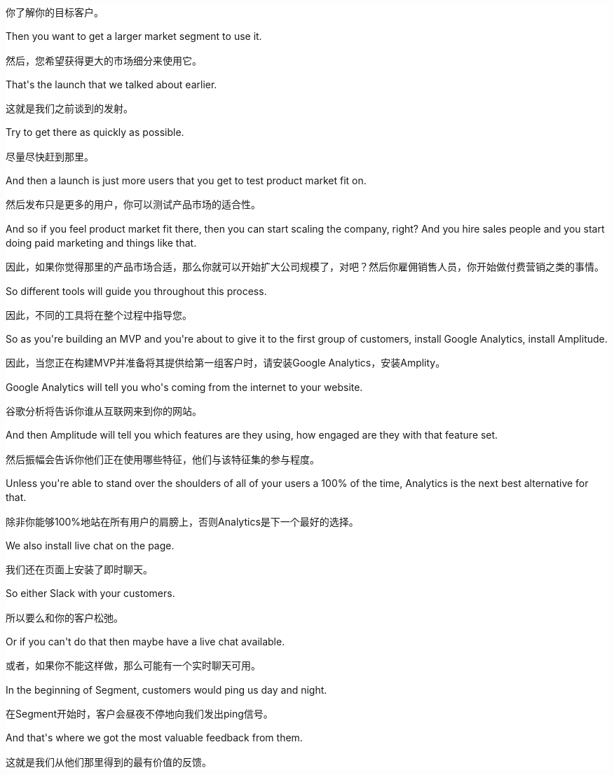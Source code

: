 你了解你的目标客户。

Then you want to get a larger market segment to use it.

然后，您希望获得更大的市场细分来使用它。

That's  the launch that we talked about earlier.

这就是我们之前谈到的发射。

Try to get there as quickly as possible.

尽量尽快赶到那里。

 And then a launch is just more users that you get to test product market  fit on.

然后发布只是更多的用户，你可以测试产品市场的适合性。

And so if you feel product market fit there, then you can start  scaling the company, right? And you hire sales people and you start doing paid marketing  and things like that.

因此，如果你觉得那里的产品市场合适，那么你就可以开始扩大公司规模了，对吧？然后你雇佣销售人员，你开始做付费营销之类的事情。

So different tools will guide you throughout this process.

因此，不同的工具将在整个过程中指导您。

So as  you're building an MVP and you're about to give it to the first group of  customers, install Google Analytics, install Amplitude.

因此，当您正在构建MVP并准备将其提供给第一组客户时，请安装Google Analytics，安装Amplity。

Google Analytics will tell you who's coming from the  internet to your website.

谷歌分析将告诉你谁从互联网来到你的网站。

And then Amplitude will tell you which features are they using,  how engaged are they with that feature set.

然后振幅会告诉你他们正在使用哪些特征，他们与该特征集的参与程度。

Unless you're able to stand over the  shoulders of all of your users a 100% of the time, Analytics is the next  best alternative for that.

除非你能够100%地站在所有用户的肩膀上，否则Analytics是下一个最好的选择。

We also install live chat on the page.

我们还在页面上安装了即时聊天。

So either Slack  with your customers.

所以要么和你的客户松弛。

Or if you can't do that then maybe have a live chat  available.

或者，如果你不能这样做，那么可能有一个实时聊天可用。

In the beginning of Segment, customers would ping us day and night.

在Segment开始时，客户会昼夜不停地向我们发出ping信号。

And that's  where we got the most valuable feedback from them.

这就是我们从他们那里得到的最有价值的反馈。
